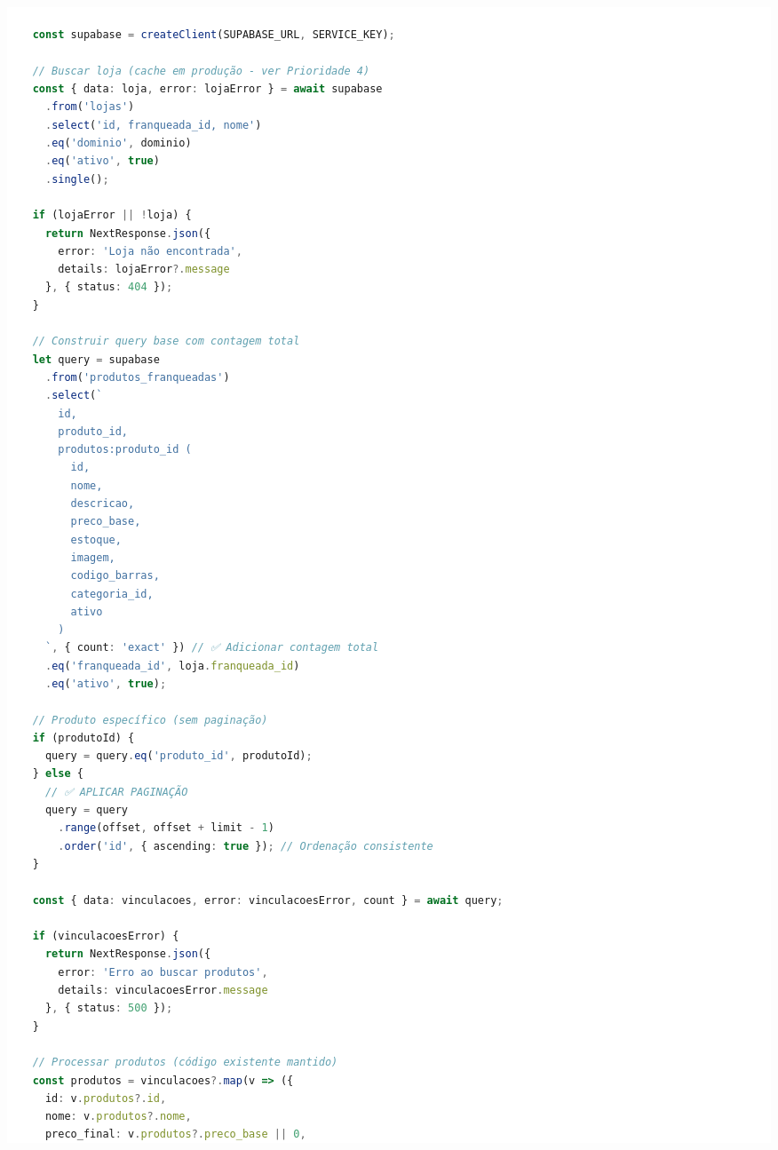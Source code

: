 ```typescript

    const supabase = createClient(SUPABASE_URL, SERVICE_KEY);

    // Buscar loja (cache em produção - ver Prioridade 4)
    const { data: loja, error: lojaError } = await supabase
      .from('lojas')
      .select('id, franqueada_id, nome')
      .eq('dominio', dominio)
      .eq('ativo', true)
      .single();

    if (lojaError || !loja) {
      return NextResponse.json({ 
        error: 'Loja não encontrada',
        details: lojaError?.message
      }, { status: 404 });
    }

    // Construir query base com contagem total
    let query = supabase
      .from('produtos_franqueadas')
      .select(`
        id,
        produto_id,
        produtos:produto_id (
          id,
          nome,
          descricao,
          preco_base,
          estoque,
          imagem,
          codigo_barras,
          categoria_id,
          ativo
        )
      `, { count: 'exact' }) // ✅ Adicionar contagem total
      .eq('franqueada_id', loja.franqueada_id)
      .eq('ativo', true);

    // Produto específico (sem paginação)
    if (produtoId) {
      query = query.eq('produto_id', produtoId);
    } else {
      // ✅ APLICAR PAGINAÇÃO
      query = query
        .range(offset, offset + limit - 1)
        .order('id', { ascending: true }); // Ordenação consistente
    }

    const { data: vinculacoes, error: vinculacoesError, count } = await query;

    if (vinculacoesError) {
      return NextResponse.json({ 
        error: 'Erro ao buscar produtos',
        details: vinculacoesError.message 
      }, { status: 500 });
    }

    // Processar produtos (código existente mantido)
    const produtos = vinculacoes?.map(v => ({
      id: v.produtos?.id,
      nome: v.produtos?.nome,
      preco_final: v.produtos?.preco_base || 0,
```